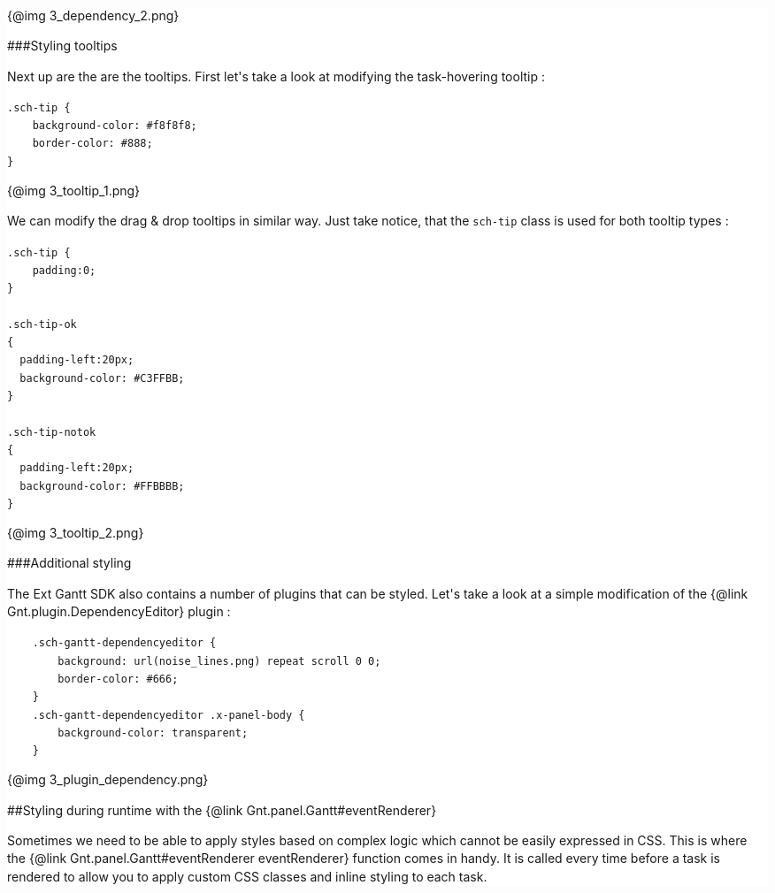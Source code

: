 {@img 3_dependency_2.png}


###Styling tooltips

Next up are the are the tooltips. First let's take a look at modifying the task-hovering tooltip :

    .sch-tip {
        background-color: #f8f8f8;
        border-color: #888;
    }

{@img 3_tooltip_1.png}

We can modify the drag & drop tooltips in similar way. Just take notice, that the `sch-tip` class is used for both tooltip types :

    .sch-tip {
        padding:0;
    }

    .sch-tip-ok
    {
      padding-left:20px;
      background-color: #C3FFBB;
    }

    .sch-tip-notok
    {
      padding-left:20px;
      background-color: #FFBBBB;
    }

{@img 3_tooltip_2.png}


###Additional styling

The Ext Gantt SDK also contains a number of plugins that can be styled. Let's take a look at a simple modification of the {@link Gnt.plugin.DependencyEditor} plugin :

        .sch-gantt-dependencyeditor {
            background: url(noise_lines.png) repeat scroll 0 0;
            border-color: #666;
        }
        .sch-gantt-dependencyeditor .x-panel-body {
            background-color: transparent;
        }

{@img 3_plugin_dependency.png}


##Styling during runtime with the {@link Gnt.panel.Gantt#eventRenderer}

Sometimes we need to be able to apply styles based on complex logic which cannot be easily expressed in CSS.
This is where the {@link Gnt.panel.Gantt#eventRenderer eventRenderer} function comes in handy. It is called every time before a task is rendered to allow you to apply custom CSS classes and inline styling to each task.
